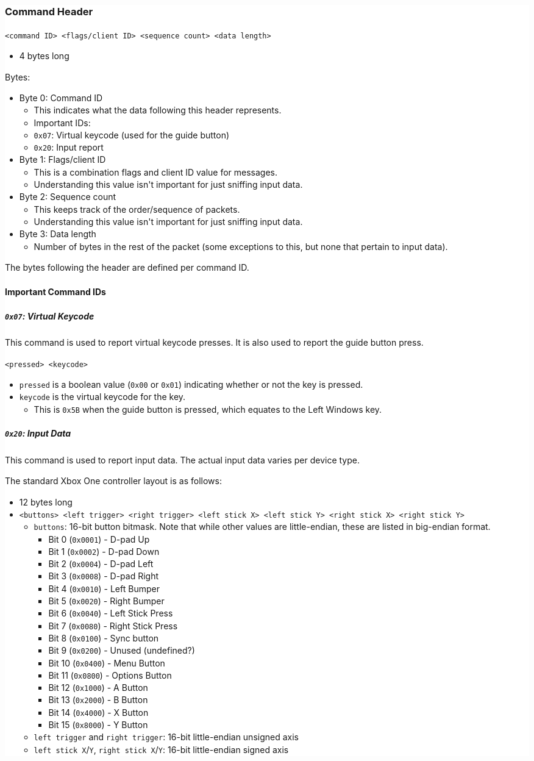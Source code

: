 ### Command Header

`<command ID> <flags/client ID> <sequence count> <data length>`

- 4 bytes long

Bytes:

- Byte 0: Command ID
  - This indicates what the data following this header represents.
  - Important IDs:
  - `0x07`: Virtual keycode (used for the guide button)
  - `0x20`: Input report
- Byte 1: Flags/client ID
  - This is a combination flags and client ID value for messages.
  - Understanding this value isn't important for just sniffing input data.
- Byte 2: Sequence count
  - This keeps track of the order/sequence of packets.
  - Understanding this value isn't important for just sniffing input data.
- Byte 3: Data length
  - Number of bytes in the rest of the packet (some exceptions to this, but none that pertain to input data).

The bytes following the header are defined per command ID.

#### Important Command IDs

##### `0x07`: Virtual Keycode

This command is used to report virtual keycode presses. It is also used to report the guide button press.

`<pressed> <keycode>`

- `pressed` is a boolean value (`0x00` or `0x01`) indicating whether or not the key is pressed.
- `keycode` is the virtual keycode for the key.
  - This is `0x5B` when the guide button is pressed, which equates to the Left Windows key.

##### `0x20`: Input Data

This command is used to report input data. The actual input data varies per device type.

The standard Xbox One controller layout is as follows:

- 12 bytes long
- `<buttons> <left trigger> <right trigger> <left stick X> <left stick Y> <right stick X> <right stick Y>`
  - `buttons`: 16-bit button bitmask. Note that while other values are little-endian, these are listed in big-endian format.
    - Bit 0 (`0x0001`) - D-pad Up
    - Bit 1 (`0x0002`) - D-pad Down
    - Bit 2 (`0x0004`) - D-pad Left
    - Bit 3 (`0x0008`) - D-pad Right
    - Bit 4 (`0x0010`) - Left Bumper
    - Bit 5 (`0x0020`) - Right Bumper
    - Bit 6 (`0x0040`) - Left Stick Press
    - Bit 7 (`0x0080`) - Right Stick Press
    - Bit 8 (`0x0100`) - Sync button
    - Bit 9 (`0x0200`) - Unused (undefined?)
    - Bit 10 (`0x0400`) - Menu Button
    - Bit 11 (`0x0800`) - Options Button
    - Bit 12 (`0x1000`) - A Button
    - Bit 13 (`0x2000`) - B Button
    - Bit 14 (`0x4000`) - X Button
    - Bit 15 (`0x8000`) - Y Button
  - `left trigger` and `right trigger`: 16-bit little-endian unsigned axis
  - `left stick X`/`Y`, `right stick X`/`Y`: 16-bit little-endian signed axis
